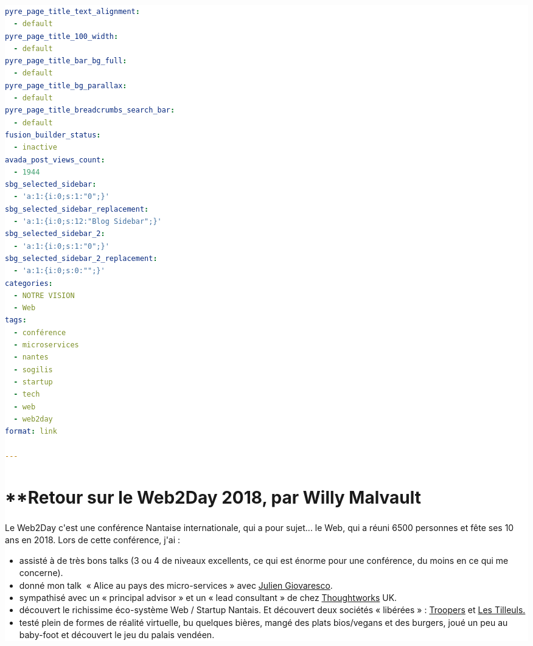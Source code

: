 ```yaml
pyre_page_title_text_alignment:
  - default
pyre_page_title_100_width:
  - default
pyre_page_title_bar_bg_full:
  - default
pyre_page_title_bg_parallax:
  - default
pyre_page_title_breadcrumbs_search_bar:
  - default
fusion_builder_status:
  - inactive
avada_post_views_count:
  - 1944
sbg_selected_sidebar:
  - 'a:1:{i:0;s:1:"0";}'
sbg_selected_sidebar_replacement:
  - 'a:1:{i:0;s:12:"Blog Sidebar";}'
sbg_selected_sidebar_2:
  - 'a:1:{i:0;s:1:"0";}'
sbg_selected_sidebar_2_replacement:
  - 'a:1:{i:0;s:0:"";}'
categories:
  - NOTRE VISION
  - Web
tags:
  - conférence
  - microservices
  - nantes
  - sogilis
  - startup
  - tech
  - web
  - web2day
format: link

---
```

# **Retour sur le Web2Day 2018, par Willy Malvault

Le Web2Day c'est une conférence Nantaise internationale, qui a pour sujet... le Web, qui a réuni 6500 personnes et fête ses 10 ans en 2018. Lors de cette conférence, j'ai :

  * assisté à de très bons talks (3 ou 4 de niveaux excellents, ce qui est énorme pour une conférence, du moins en ce qui me concerne).
  * donné mon talk  « Alice au pays des micro-services » avec [Julien Giovaresco][1].
  * sympathisé avec un « principal advisor » et un « lead consultant » de chez [Thoughtworks][2] UK.
  * découvert le richissime éco-système Web / Startup Nantais. Et découvert deux sociétés « libérées » : [Troopers][3] et [Les Tilleuls.][4]
  * testé plein de formes de réalité virtuelle, bu quelques bières, mangé des plats bios/vegans et des burgers, joué un peu au baby-foot et découvert le jeu du palais vendéen.


[1]: http://julien.giovaresco.fr/
[2]: https://www.thoughtworks.com/
[3]: https://troopers.agency/fr/
[4]: https://les-tilleuls.coop/fr
[5]: https://www.youtube.com/channel/UCCzfEV7NDD5OvkE3Ua7pcxQ
[6]: https://soundcloud.com/emshepherdmusic
[7]: https://pbs.twimg.com/media/Dfp847BX0AApUfr.jpg
[8]: https://pbs.twimg.com/media/Dfj0ULEWsAExqWr.jpg
[9]: https://pbs.twimg.com/media/DfkiMU-WAAEHYdC.jpg
[10]: https://github.com/linuxkit/linuxkit
[11]: https://pbs.twimg.com/media/DforE97XkAAfGYF.jpg